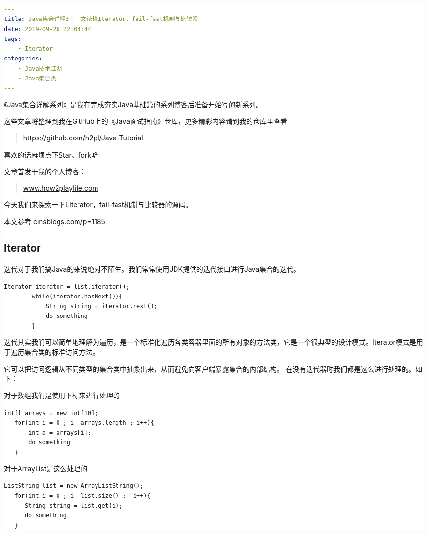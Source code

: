```yaml
---
title: Java集合详解3：一文读懂Iterator，fail-fast机制与比较器
date: 2019-09-26 22:03:44
tags:
    - Iterator
categories:
    - Java技术江湖
    - Java集合类
---
```


《Java集合详解系列》是我在完成夯实Java基础篇的系列博客后准备开始写的新系列。

这些文章将整理到我在GitHub上的《Java面试指南》仓库，更多精彩内容请到我的仓库里查看

> https://github.com/h2pl/Java-Tutorial

喜欢的话麻烦点下Star、fork哈

文章首发于我的个人博客：

> www.how2playlife.com

今天我们来探索一下LIterator，fail-fast机制与比较器的源码。

本文参考 cmsblogs.com/p=1185


## Iterator


迭代对于我们搞Java的来说绝对不陌生。我们常常使用JDK提供的迭代接口进行Java集合的迭代。

    Iterator iterator = list.iterator();
            while(iterator.hasNext()){
                String string = iterator.next();
                do something
            }
迭代其实我们可以简单地理解为遍历，是一个标准化遍历各类容器里面的所有对象的方法类，它是一个很典型的设计模式。Iterator模式是用于遍历集合类的标准访问方法。

它可以把访问逻辑从不同类型的集合类中抽象出来，从而避免向客户端暴露集合的内部结构。 在没有迭代器时我们都是这么进行处理的。如下：

对于数组我们是使用下标来进行处理的

    int[] arrays = new int[10];
       for(int i = 0 ; i  arrays.length ; i++){
           int a = arrays[i];
           do something
       }

对于ArrayList是这么处理的

    ListString list = new ArrayListString();
       for(int i = 0 ; i  list.size() ;  i++){
          String string = list.get(i);
          do something
       }
